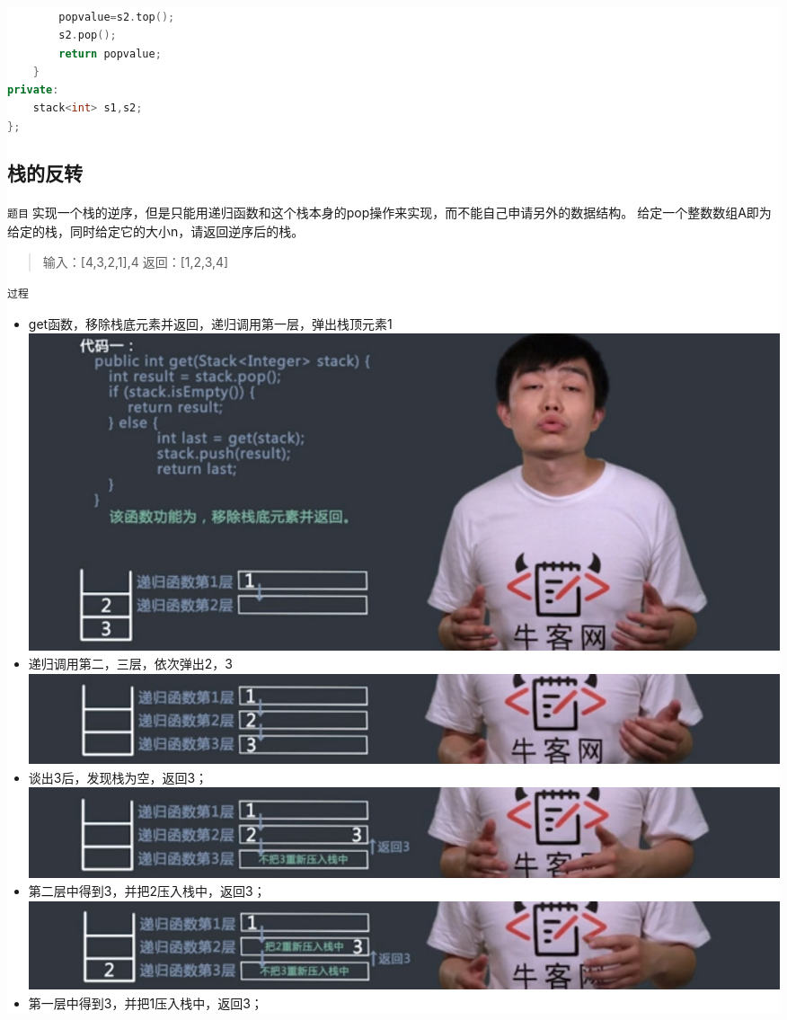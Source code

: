 ```c++
        popvalue=s2.top();
        s2.pop();
        return popvalue;
    }
private:
    stack<int> s1,s2;
};
```
## 栈的反转
`题目`
实现一个栈的逆序，但是只能用递归函数和这个栈本身的pop操作来实现，而不能自己申请另外的数据结构。
给定一个整数数组A即为给定的栈，同时给定它的大小n，请返回逆序后的栈。
>输入：[4,3,2,1],4
>返回：[1,2,3,4]

`过程`
- get函数，移除栈底元素并返回，递归调用第一层，弹出栈顶元素1
![Alt text](NCstack/1524057776348.png)
- 递归调用第二，三层，依次弹出2，3
![Alt text](NCstack/1524057784845.png)
- 谈出3后，发现栈为空，返回3；
![Alt text](NCstack/1524057794503.png)
- 第二层中得到3，并把2压入栈中，返回3；
![Alt text](NCstack/1524057803763.png)
- 第一层中得到3，并把1压入栈中，返回3；
